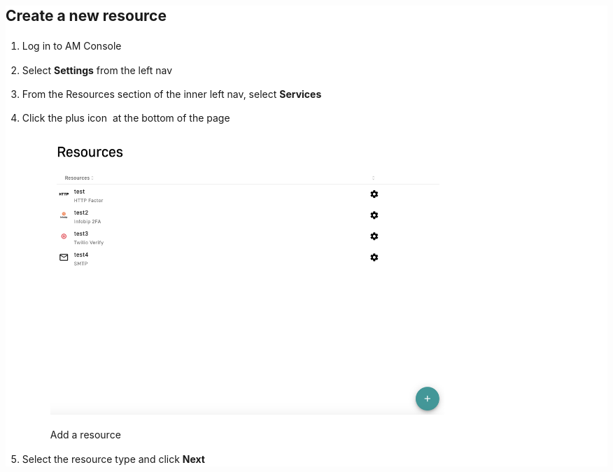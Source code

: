 ## Create a new resource

1. Log in to AM Console
2. Select **Settings** from the left nav
3. From the Resources section of the inner left nav, select **Services**
4.  Click the plus icon <img src="broken-reference" alt="" data-size="line"> at the bottom of the page&#x20;

    <div align="left"><figure><img src="../.gitbook/assets/resource_add.png" alt="" width="563"><figcaption><p>Add a resource</p></figcaption></figure></div>
5.  Select the resource type and click **Next**&#x20;
